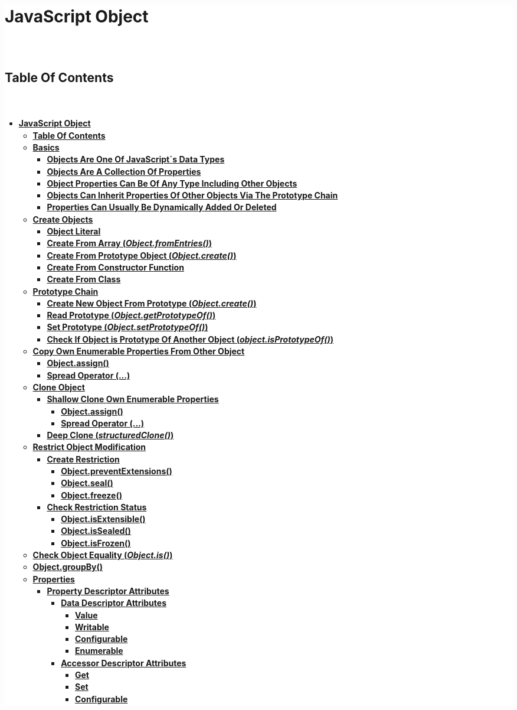 # **JavaScript Object**
<br>

## **Table Of Contents**
<br>

- [**JavaScript Object**](#javascript-object)
  - [**Table Of Contents**](#table-of-contents)
  - [**Basics**](#basics)
    - [**Objects Are One Of JavaScript´s Data Types**](#objects-are-one-of-javascripts-data-types)
    - [**Objects Are A Collection Of Properties**](#objects-are-a-collection-of-properties)
    - [**Object Properties Can Be Of Any Type Including Other Objects**](#object-properties-can-be-of-any-type-including-other-objects)
    - [**Objects Can Inherit Properties Of Other Objects Via The Prototype Chain**](#objects-can-inherit-properties-of-other-objects-via-the-prototype-chain)
    - [**Properties Can Usually Be Dynamically Added Or Deleted**](#properties-can-usually-be-dynamically-added-or-deleted)
  - [**Create Objects**](#create-objects)
    - [**Object Literal**](#object-literal)
    - [**Create From Array (_Object.fromEntries()_)**](#create-from-array-objectfromentries)
    - [**Create From Prototype Object (_Object.create()_)**](#create-from-prototype-object-objectcreate)
    - [**Create From Constructor Function**](#create-from-constructor-function)
    - [**Create From Class**](#create-from-class)
  - [**Prototype Chain**](#prototype-chain)
    - [**Create New Object From Prototype (_Object.create()_)**](#create-new-object-from-prototype-objectcreate)
    - [**Read Prototype (_Object.getPrototypeOf()_)**](#read-prototype-objectgetprototypeof)
    - [**Set Prototype (_Object.setPrototypeOf()_)**](#set-prototype-objectsetprototypeof)
    - [**Check If Object is Prototype Of Another Object (_object.isPrototypeOf()_)**](#check-if-object-is-prototype-of-another-object-objectisprototypeof)
  - [**Copy Own Enumerable Properties From Other Object**](#copy-own-enumerable-properties-from-other-object)
    - [**Object.assign()**](#objectassign)
    - [**Spread Operator (...)**](#spread-operator-)
  - [**Clone Object**](#clone-object)
    - [**Shallow Clone Own Enumerable Properties**](#shallow-clone-own-enumerable-properties)
      - [**Object.assign()**](#objectassign-1)
      - [**Spread Operator (...)**](#spread-operator--1)
    - [**Deep Clone (_structuredClone()_)**](#deep-clone-structuredclone)
  - [**Restrict Object Modification**](#restrict-object-modification)
    - [**Create Restriction**](#create-restriction)
      - [**Object.preventExtensions()**](#objectpreventextensions)
      - [**Object.seal()**](#objectseal)
      - [**Object.freeze()**](#objectfreeze)
    - [**Check Restriction Status**](#check-restriction-status)
      - [**Object.isExtensible()**](#objectisextensible)
      - [**Object.isSealed()**](#objectissealed)
      - [**Object.isFrozen()**](#objectisfrozen)
  - [**Check Object Equality (_Object.is()_)**](#check-object-equality-objectis)
  - [**Object.groupBy()**](#objectgroupby)
  - [**Properties**](#properties)
    - [**Property Descriptor Attributes**](#property-descriptor-attributes)
      - [**Data Descriptor Attributes**](#data-descriptor-attributes)
        - [**Value**](#value)
        - [**Writable**](#writable)
        - [**Configurable**](#configurable)
        - [**Enumerable**](#enumerable)
      - [**Accessor Descriptor Attributes**](#accessor-descriptor-attributes)
        - [**Get**](#get)
        - [**Set**](#set)
        - [**Configurable**](#configurable-1)